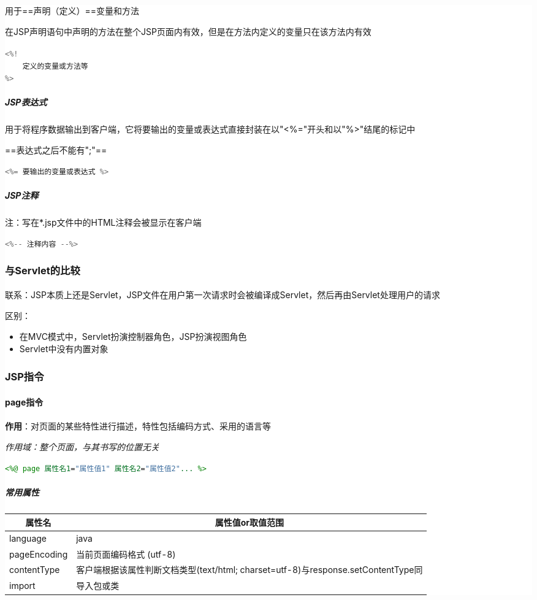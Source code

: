 用于==声明（定义）==变量和方法

在JSP声明语句中声明的方法在整个JSP页面内有效，但是在方法内定义的变量只在该方法内有效

```javascript
<%!
    定义的变量或方法等
%>
```

##### JSP表达式

用于将程序数据输出到客户端，它将要输出的变量或表达式直接封装在以"<%="开头和以"%>"结尾的标记中

==表达式之后不能有";"==

```javascript
<%= 要输出的变量或表达式 %>
```

##### JSP注释

注：写在*.jsp文件中的HTML注释会被显示在客户端

```javascript
<%-- 注释内容 --%>
```

### 与Servlet的比较

联系：JSP本质上还是Servlet，JSP文件在用户第一次请求时会被编译成Servlet，然后再由Servlet处理用户的请求

区别：

- 在MVC模式中，Servlet扮演控制器角色，JSP扮演视图角色
- Servlet中没有内置对象 

### JSP指令

#### page指令

**作用**：对页面的某些特性进行描述，特性包括编码方式、采用的语言等

*作用域：整个页面，与其书写的位置无关*

```jsp
<%@ page 属性名1="属性值1" 属性名2="属性值2"... %>
```

##### 常用属性

| 属性名       | 属性值or取值范围                                             |
| ------------ | ------------------------------------------------------------ |
| language     | java                                                         |
| pageEncoding | 当前页面编码格式 (utf-8)                                     |
| contentType  | 客户端根据该属性判断文档类型(text/html; charset=utf-8)与response.setContentType同 |
| import       | 导入包或类                                                   |
